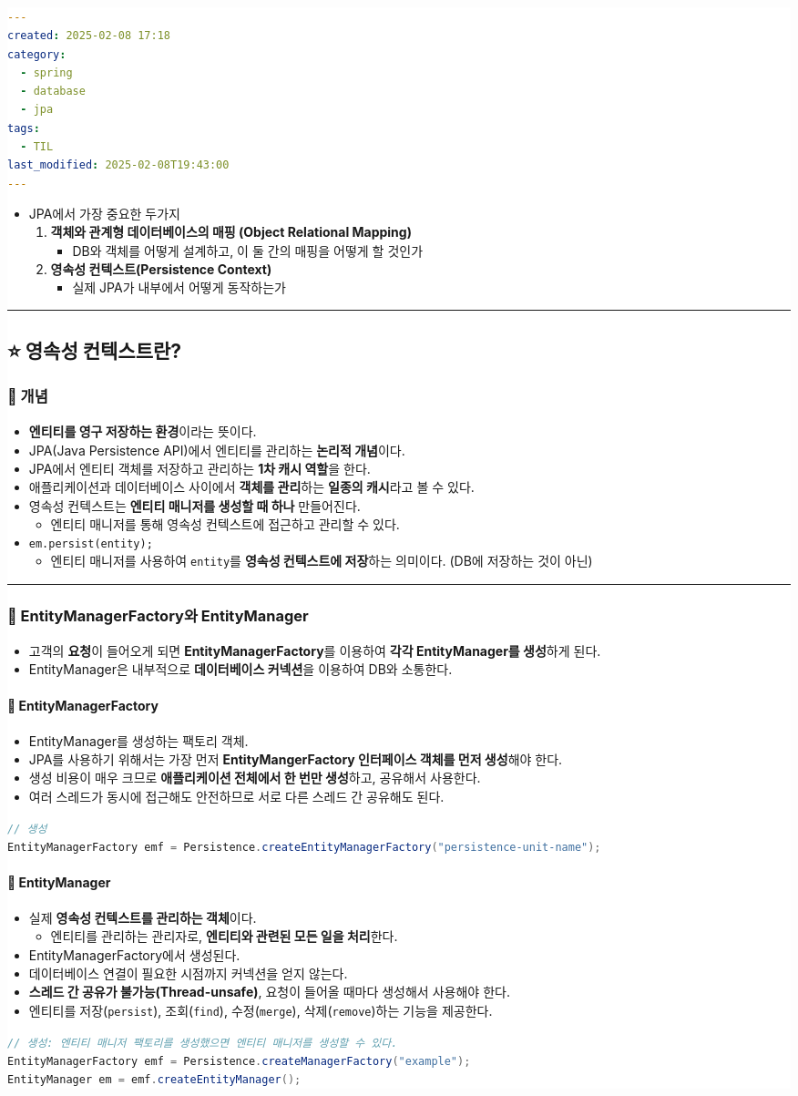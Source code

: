 ```yaml
---
created: 2025-02-08 17:18
category:
  - spring
  - database
  - jpa
tags:
  - TIL
last_modified: 2025-02-08T19:43:00
---
```

- JPA에서 가장 중요한 두가지
	1. **객체와 관계형 데이터베이스의 매핑 (Object Relational Mapping)**
		- DB와 객체를 어떻게 설계하고, 이 둘 간의 매핑을 어떻게 할 것인가 
	2. **영속성 컨텍스트(Persistence Context)**
		- 실제 JPA가 내부에서 어떻게 동작하는가
---
## ⭐ 영속성 컨텍스트란?
### 🍪 개념
- **엔티티를 영구 저장하는 환경**이라는 뜻이다.
- JPA(Java Persistence API)에서 엔티티를 관리하는 **논리적 개념**이다.
- JPA에서 엔티티 객체를 저장하고 관리하는 **1차 캐시 역할**을 한다.
- 애플리케이션과 데이터베이스 사이에서 **객체를 관리**하는 **일종의 캐시**라고 볼 수 있다.
- 영속성 컨텍스트는 **엔티티 매니저를 생성할 때 하나** 만들어진다.
	- 엔티티 매니저를 통해 영속성 컨텍스트에 접근하고 관리할 수 있다.
- `em.persist(entity);`
	- 엔티티 매니저를 사용하여 `entity`를 **영속성 컨텍스트에 저장**하는 의미이다. (DB에 저장하는 것이 아닌)
---
### 🍪 EntityManagerFactory와 EntityManager
- 고객의 **요청**이 들어오게 되면 **EntityManagerFactory**를 이용하여 **각각 EntityManager를 생성**하게 된다.
- EntityManager은 내부적으로 **데이터베이스 커넥션**을 이용하여 DB와 소통한다.
#### 🍬 EntityManagerFactory
- EntityManager를 생성하는 팩토리 객체.
- JPA를 사용하기 위해서는 가장 먼저 **EntityMangerFactory 인터페이스 객체를 먼저 생성**해야 한다.
- 생성 비용이 매우 크므로 **애플리케이션 전체에서 한 번만 생성**하고, 공유해서 사용한다.
- 여러 스레드가 동시에 접근해도 안전하므로 서로 다른 스레드 간 공유해도 된다.
```java
// 생성
EntityManagerFactory emf = Persistence.createEntityManagerFactory("persistence-unit-name");
```

#### 🍬 EntityManager
- 실제 **영속성 컨텍스트를 관리하는 객체**이다.
	- 엔티티를 관리하는 관리자로, **엔티티와 관련된 모든 일을 처리**한다.
- EntityManagerFactory에서 생성된다.
- 데이터베이스 연결이 필요한 시점까지 커넥션을 얻지 않는다.
- **스레드 간 공유가 불가능(Thread-unsafe)**, 요청이 들어올 때마다 생성해서 사용해야 한다.
- 엔티티를 저장(`persist`), 조회(`find`), 수정(`merge`), 삭제(`remove`)하는 기능을 제공한다.
```java
// 생성: 엔티티 매니저 팩토리를 생성했으면 엔티티 매니저를 생성할 수 있다.
EntityManagerFactory emf = Persistence.createManagerFactory("example");
EntityManager em = emf.createEntityManager();
```
